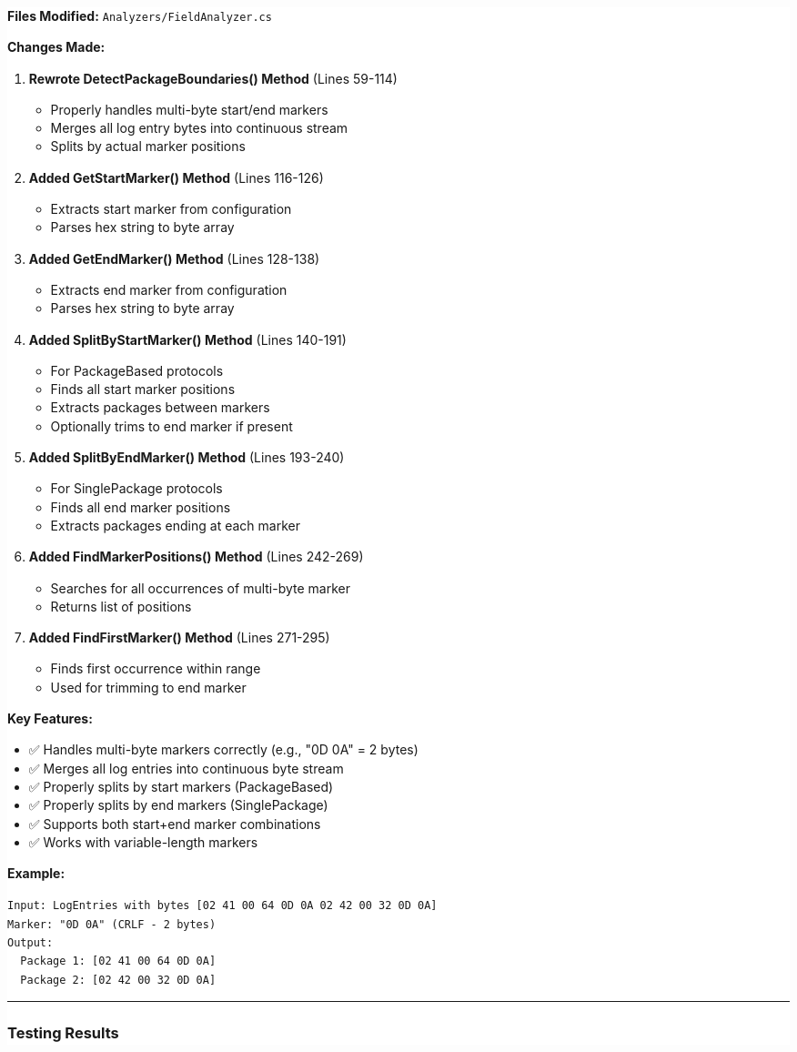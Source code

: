 **Files Modified:** `Analyzers/FieldAnalyzer.cs`

**Changes Made:**

1. **Rewrote DetectPackageBoundaries() Method** (Lines 59-114)
   - Properly handles multi-byte start/end markers
   - Merges all log entry bytes into continuous stream
   - Splits by actual marker positions

2. **Added GetStartMarker() Method** (Lines 116-126)
   - Extracts start marker from configuration
   - Parses hex string to byte array

3. **Added GetEndMarker() Method** (Lines 128-138)
   - Extracts end marker from configuration
   - Parses hex string to byte array

4. **Added SplitByStartMarker() Method** (Lines 140-191)
   - For PackageBased protocols
   - Finds all start marker positions
   - Extracts packages between markers
   - Optionally trims to end marker if present

5. **Added SplitByEndMarker() Method** (Lines 193-240)
   - For SinglePackage protocols
   - Finds all end marker positions
   - Extracts packages ending at each marker

6. **Added FindMarkerPositions() Method** (Lines 242-269)
   - Searches for all occurrences of multi-byte marker
   - Returns list of positions

7. **Added FindFirstMarker() Method** (Lines 271-295)
   - Finds first occurrence within range
   - Used for trimming to end marker

**Key Features:**
- ✅ Handles multi-byte markers correctly (e.g., "0D 0A" = 2 bytes)
- ✅ Merges all log entries into continuous byte stream
- ✅ Properly splits by start markers (PackageBased)
- ✅ Properly splits by end markers (SinglePackage)
- ✅ Supports both start+end marker combinations
- ✅ Works with variable-length markers

**Example:**
```
Input: LogEntries with bytes [02 41 00 64 0D 0A 02 42 00 32 0D 0A]
Marker: "0D 0A" (CRLF - 2 bytes)
Output: 
  Package 1: [02 41 00 64 0D 0A]
  Package 2: [02 42 00 32 0D 0A]
```

---

### Testing Results
